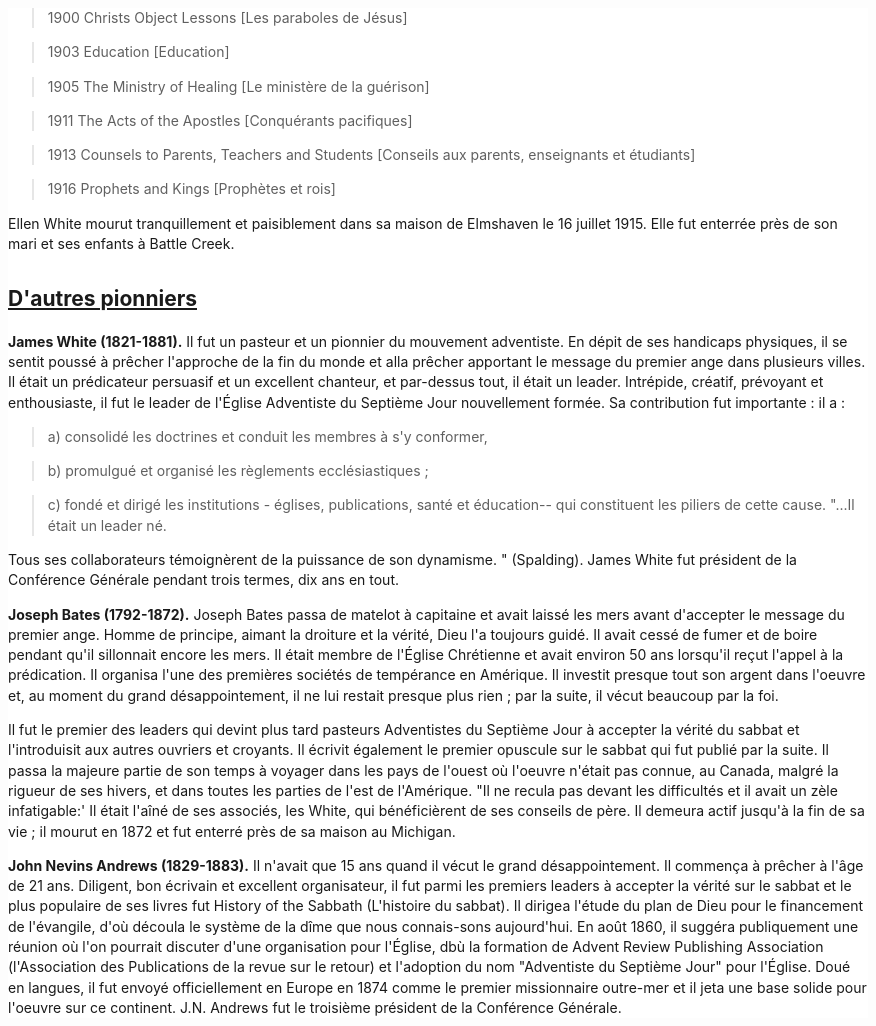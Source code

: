 > 1900 Christs Object Lessons [Les paraboles de Jésus]

> 1903 Education [Education]

> 1905 The Ministry of Healing [Le ministère de la guérison]

> 1911 The Acts of the Apostles [Conquérants pacifiques]

> 1913 Counsels to Parents, Teachers and Students [Conseils aux parents, enseignants et étudiants]

> 1916 Prophets and Kings [Prophètes et rois] 

Ellen White mourut tranquillement et paisiblement dans sa maison de Elmshaven le 16 juillet 1915. Elle fut enterrée près de son mari et ses enfants à Battle Creek. 

## <ins>D'autres pionniers</ins>

**James White (1821-1881).** Il fut un pasteur et un pionnier du mouvement adventiste. En dépit de ses handicaps physiques, il se sentit poussé à prêcher l'approche de la fin du monde et alla prêcher apportant le message du premier ange dans plusieurs villes. Il était un prédicateur persuasif et un excellent chanteur, et par-dessus tout, il était un leader. Intrépide, créatif, prévoyant et enthousiaste, il fut le leader de l'Église Adventiste du Septième Jour nouvellement formée. Sa contribution fut importante : il a : 

> a) consolidé les doctrines et conduit les membres à s'y conformer, 

> b) promulgué et organisé les règlements ecclésiastiques ; 

> c) fondé et dirigé les institutions - églises, publications, santé et éducation-- qui constituent les piliers de cette cause. "...Il était un leader né. 

Tous ses collaborateurs témoignèrent de la puissance de son dynamisme. " (Spalding). James White fut président de la Conférence Générale pendant trois termes, dix ans en tout. 

**Joseph Bates (1792-1872).** Joseph Bates passa de matelot à capitaine et avait laissé les mers avant d'accepter le message du premier ange. Homme de principe, aimant la droiture et la vérité, Dieu l'a toujours guidé. Il avait cessé de fumer et de boire pendant qu'il sillonnait encore les mers. Il était membre de l'Église Chrétienne et avait environ 50 ans lorsqu'il reçut l'appel à la prédication. Il organisa l'une des premières sociétés de tempérance en Amérique. Il investit presque tout son argent dans l'oeuvre et, au moment du grand désappointement, il ne lui restait presque plus rien ; par la suite, il vécut beaucoup par la foi. 

Il fut le premier des leaders qui devint plus tard pasteurs Adventistes du Septième Jour à accepter la vérité du sabbat et l'introduisit aux autres ouvriers et croyants. Il écrivit également le premier opuscule sur le sabbat qui fut publié par la suite. Il passa la majeure partie de son temps à voyager dans les pays de l'ouest où l'oeuvre n'était pas connue, au Canada, malgré la rigueur de ses hivers, et dans toutes les parties de l'est de l'Amérique. "Il ne recula pas devant les difficultés et il avait un zèle infatigable:' Il était l'aîné de ses associés, les White, qui bénéficièrent de ses conseils de père. Il demeura actif jusqu'à la fin de sa vie ; il mourut en 1872 et fut enterré près de sa maison au Michigan. 

**John Nevins Andrews (1829-1883).** Il n'avait que 15 ans quand il vécut le grand désappointement. Il commença à prêcher à l'âge de 21 ans. Diligent, bon écrivain et excellent organisateur, il fut parmi les premiers leaders à accepter la vérité sur le sabbat et le plus populaire de ses livres fut History of the Sabbath (L'histoire du sabbat). Il dirigea l'étude du plan de Dieu pour le financement de l'évangile, d'où découla le système de la dîme que nous connais-sons aujourd'hui. En août 1860, il suggéra publiquement une réunion où l'on pourrait discuter d'une organisation pour l'Église, dbù la formation de Advent Review Publishing Association (l'Association des Publications de la revue sur le retour) et l'adoption du nom "Adventiste du Septième Jour" pour l'Église. Doué en langues, il fut envoyé officiellement en Europe en 1874 comme le premier missionnaire outre-mer et il jeta une base solide pour l'oeuvre sur ce continent. J.N. Andrews fut le troisième président de la Conférence Générale.
